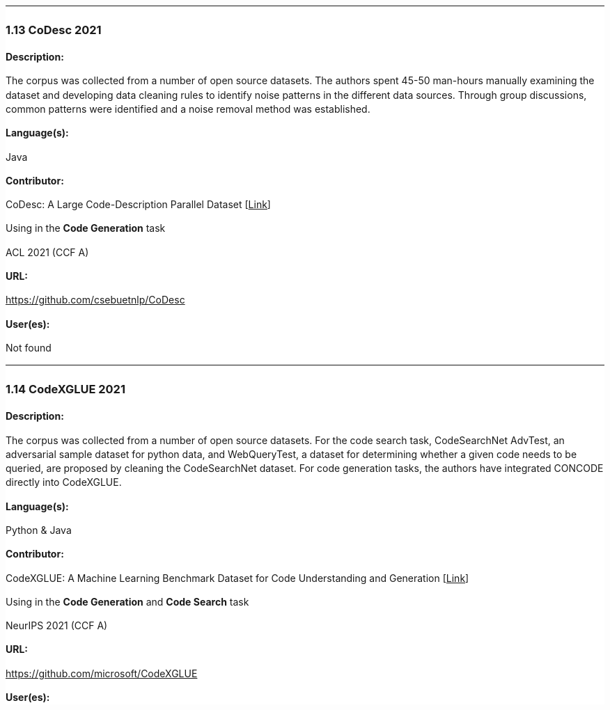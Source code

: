 ------

### 1.13 CoDesc 2021

**Description:**

The corpus was collected from a number of open source datasets. The authors spent 45-50 man-hours manually examining the dataset and developing data cleaning rules to identify noise patterns in the different data sources. Through group discussions, common patterns were identified and a noise removal method was established.

**Language(s):**

Java

**Contributor:**

CoDesc: A Large Code-Description Parallel Dataset [[Link](https://arxiv.org/abs/2105.14220)]

Using in the **Code Generation**  task

ACL 2021 (CCF A)

**URL:**

https://github.com/csebuetnlp/CoDesc

**User(es):**

Not found

------

### 1.14 CodeXGLUE 2021

**Description:**

The corpus was collected from a number of open source datasets. For the code search task, CodeSearchNet AdvTest, an adversarial sample dataset for python data, and WebQueryTest, a dataset for determining whether a given code needs to be queried, are proposed by cleaning the CodeSearchNet dataset. For code generation tasks, the authors have integrated CONCODE directly into CodeXGLUE.

**Language(s):**

Python & Java

**Contributor:**

CodeXGLUE: A Machine Learning Benchmark Dataset for Code Understanding and Generation [[Link](https://arxiv.org/abs/2102.04664)]

Using in the **Code Generation**  and **Code Search** task

NeurIPS 2021 (CCF A)

**URL:**

https://github.com/microsoft/CodeXGLUE

**User(es):**
